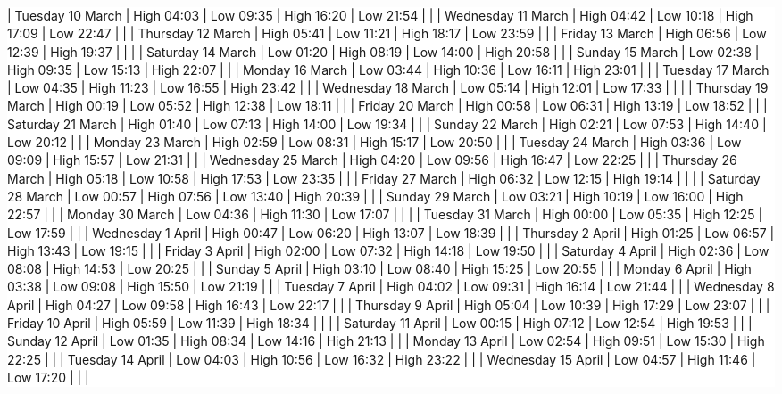 | Tuesday 10 March | High 04:03 | Low 09:35 | High 16:20 | Low 21:54 |  | 
| Wednesday 11 March | High 04:42 | Low 10:18 | High 17:09 | Low 22:47 |  | 
| Thursday 12 March | High 05:41 | Low 11:21 | High 18:17 | Low 23:59 |  | 
| Friday 13 March | High 06:56 | Low 12:39 | High 19:37 |  |  | 
| Saturday 14 March | Low 01:20 | High 08:19 | Low 14:00 | High 20:58 |  | 
| Sunday 15 March | Low 02:38 | High 09:35 | Low 15:13 | High 22:07 |  | 
| Monday 16 March | Low 03:44 | High 10:36 | Low 16:11 | High 23:01 |  | 
| Tuesday 17 March | Low 04:35 | High 11:23 | Low 16:55 | High 23:42 |  | 
| Wednesday 18 March | Low 05:14 | High 12:01 | Low 17:33 |  |  | 
| Thursday 19 March | High 00:19 | Low 05:52 | High 12:38 | Low 18:11 |  | 
| Friday 20 March | High 00:58 | Low 06:31 | High 13:19 | Low 18:52 |  | 
| Saturday 21 March | High 01:40 | Low 07:13 | High 14:00 | Low 19:34 |  | 
| Sunday 22 March | High 02:21 | Low 07:53 | High 14:40 | Low 20:12 |  | 
| Monday 23 March | High 02:59 | Low 08:31 | High 15:17 | Low 20:50 |  | 
| Tuesday 24 March | High 03:36 | Low 09:09 | High 15:57 | Low 21:31 |  | 
| Wednesday 25 March | High 04:20 | Low 09:56 | High 16:47 | Low 22:25 |  | 
| Thursday 26 March | High 05:18 | Low 10:58 | High 17:53 | Low 23:35 |  | 
| Friday 27 March | High 06:32 | Low 12:15 | High 19:14 |  |  | 
| Saturday 28 March | Low 00:57 | High 07:56 | Low 13:40 | High 20:39 |  | 
| Sunday 29 March | Low 03:21 | High 10:19 | Low 16:00 | High 22:57 |  | 
| Monday 30 March | Low 04:36 | High 11:30 | Low 17:07 |  |  | 
| Tuesday 31 March | High 00:00 | Low 05:35 | High 12:25 | Low 17:59 |  | 
| Wednesday 1 April | High 00:47 | Low 06:20 | High 13:07 | Low 18:39 |  | 
| Thursday 2 April | High 01:25 | Low 06:57 | High 13:43 | Low 19:15 |  | 
| Friday 3 April | High 02:00 | Low 07:32 | High 14:18 | Low 19:50 |  | 
| Saturday 4 April | High 02:36 | Low 08:08 | High 14:53 | Low 20:25 |  | 
| Sunday 5 April | High 03:10 | Low 08:40 | High 15:25 | Low 20:55 |  | 
| Monday 6 April | High 03:38 | Low 09:08 | High 15:50 | Low 21:19 |  | 
| Tuesday 7 April | High 04:02 | Low 09:31 | High 16:14 | Low 21:44 |  | 
| Wednesday 8 April | High 04:27 | Low 09:58 | High 16:43 | Low 22:17 |  | 
| Thursday 9 April | High 05:04 | Low 10:39 | High 17:29 | Low 23:07 |  | 
| Friday 10 April | High 05:59 | Low 11:39 | High 18:34 |  |  | 
| Saturday 11 April | Low 00:15 | High 07:12 | Low 12:54 | High 19:53 |  | 
| Sunday 12 April | Low 01:35 | High 08:34 | Low 14:16 | High 21:13 |  | 
| Monday 13 April | Low 02:54 | High 09:51 | Low 15:30 | High 22:25 |  | 
| Tuesday 14 April | Low 04:03 | High 10:56 | Low 16:32 | High 23:22 |  | 
| Wednesday 15 April | Low 04:57 | High 11:46 | Low 17:20 |  |  | 